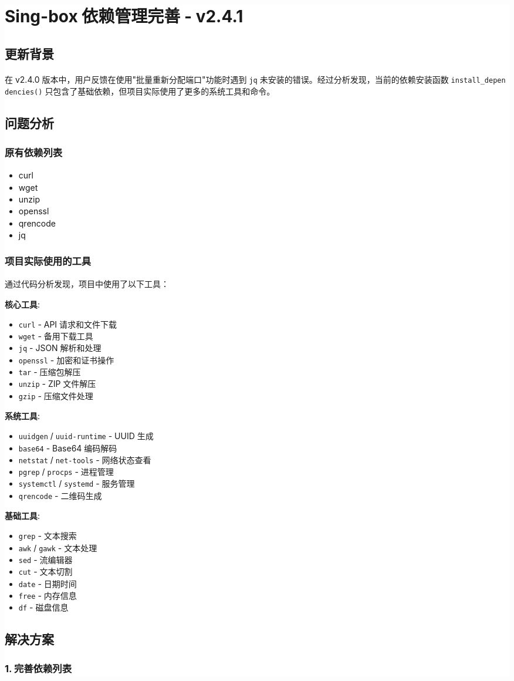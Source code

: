 # Sing-box 依赖管理完善 - v2.4.1

## 更新背景

在 v2.4.0 版本中，用户反馈在使用"批量重新分配端口"功能时遇到 `jq` 未安装的错误。经过分析发现，当前的依赖安装函数 `install_dependencies()` 只包含了基础依赖，但项目实际使用了更多的系统工具和命令。

## 问题分析

### 原有依赖列表
- curl
- wget 
- unzip
- openssl
- qrencode
- jq

### 项目实际使用的工具
通过代码分析发现，项目中使用了以下工具：

**核心工具**:
- `curl` - API 请求和文件下载
- `wget` - 备用下载工具
- `jq` - JSON 解析和处理
- `openssl` - 加密和证书操作
- `tar` - 压缩包解压
- `unzip` - ZIP 文件解压
- `gzip` - 压缩文件处理

**系统工具**:
- `uuidgen` / `uuid-runtime` - UUID 生成
- `base64` - Base64 编码解码
- `netstat` / `net-tools` - 网络状态查看
- `pgrep` / `procps` - 进程管理
- `systemctl` / `systemd` - 服务管理
- `qrencode` - 二维码生成

**基础工具**:
- `grep` - 文本搜索
- `awk` / `gawk` - 文本处理
- `sed` - 流编辑器
- `cut` - 文本切割
- `date` - 日期时间
- `free` - 内存信息
- `df` - 磁盘信息

## 解决方案

### 1. 完善依赖列表
